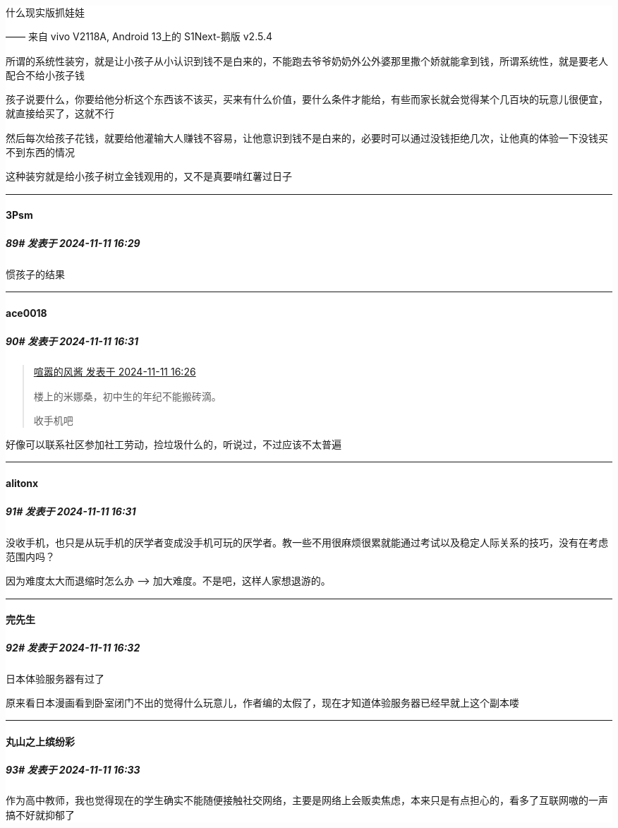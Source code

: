 什么现实版抓娃娃

—— 来自 vivo V2118A, Android 13上的 S1Next-鹅版 v2.5.4</blockquote>

所谓的系统性装穷，就是让小孩子从小认识到钱不是白来的，不能跑去爷爷奶奶外公外婆那里撒个娇就能拿到钱，所谓系统性，就是要老人配合不给小孩子钱

孩子说要什么，你要给他分析这个东西该不该买，买来有什么价值，要什么条件才能给，有些而家长就会觉得某个几百块的玩意儿很便宜，就直接给买了，这就不行

然后每次给孩子花钱，就要给他灌输大人赚钱不容易，让他意识到钱不是白来的，必要时可以通过没钱拒绝几次，让他真的体验一下没钱买不到东西的情况

这种装穷就是给小孩子树立金钱观用的，又不是真要啃红薯过日子

*****

####  3Psm  
##### 89#       发表于 2024-11-11 16:29

惯孩子的结果


*****

####  ace0018  
##### 90#       发表于 2024-11-11 16:31

<blockquote><a href="httphttps://bbs.saraba1st.com/2b/forum.php?mod=redirect&amp;goto=findpost&amp;pid=66672153&amp;ptid=2206486" target="_blank">喧嚣的风酱 发表于 2024-11-11 16:26</a>

楼上的米娜桑，初中生的年纪不能搬砖滴。

收手机吧</blockquote>
好像可以联系社区参加社工劳动，捡垃圾什么的，听说过，不过应该不太普遍

*****

####  alitonx  
##### 91#       发表于 2024-11-11 16:31

没收手机，也只是从玩手机的厌学者变成没手机可玩的厌学者。教一些不用很麻烦很累就能通过考试以及稳定人际关系的技巧，没有在考虑范围内吗？

因为难度太大而退缩时怎么办 ——&gt; 加大难度。不是吧，这样人家想退游的。

*****

####  完先生  
##### 92#       发表于 2024-11-11 16:32

日本体验服务器有过了

原来看日本漫画看到卧室闭门不出的觉得什么玩意儿，作者编的太假了，现在才知道体验服务器已经早就上这个副本喽

*****

####  丸山之上缤纷彩  
##### 93#       发表于 2024-11-11 16:33

作为高中教师，我也觉得现在的学生确实不能随便接触社交网络，主要是网络上会贩卖焦虑，本来只是有点担心的，看多了互联网嗷的一声搞不好就抑郁了

